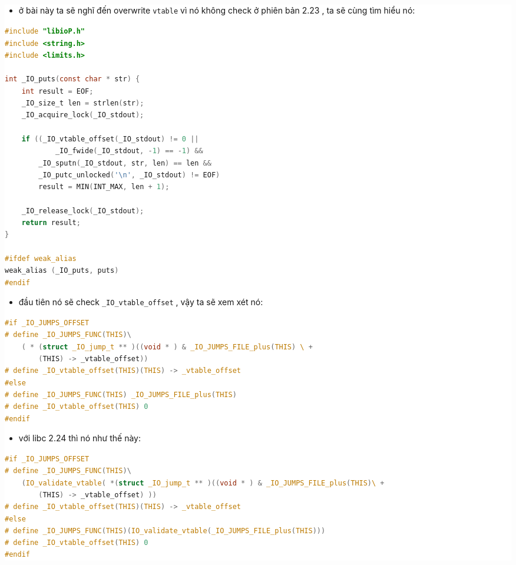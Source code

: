 - ở bài này ta sẽ nghĩ đến overwrite ```vtable``` vì nó không check ở phiên bản 2.23 , ta sẽ cùng tìm hiểu nó: 

```c
#include "libioP.h"
#include <string.h>
#include <limits.h>

int _IO_puts(const char * str) {
    int result = EOF;
    _IO_size_t len = strlen(str);
    _IO_acquire_lock(_IO_stdout);

    if ((_IO_vtable_offset(_IO_stdout) != 0 ||
            _IO_fwide(_IO_stdout, -1) == -1) &&
        _IO_sputn(_IO_stdout, str, len) == len &&
        _IO_putc_unlocked('\n', _IO_stdout) != EOF)
        result = MIN(INT_MAX, len + 1);

    _IO_release_lock(_IO_stdout);
    return result;
}

#ifdef weak_alias
weak_alias (_IO_puts, puts)
#endif
```

- đầu tiên nó sẽ check ```_IO_vtable_offset```  , vậy ta sẽ xem xét nó: 

```c
#if _IO_JUMPS_OFFSET
# define _IO_JUMPS_FUNC(THIS)\
    ( * (struct _IO_jump_t ** )((void * ) & _IO_JUMPS_FILE_plus(THIS) \ +
        (THIS) -> _vtable_offset))
# define _IO_vtable_offset(THIS)(THIS) -> _vtable_offset
#else
# define _IO_JUMPS_FUNC(THIS) _IO_JUMPS_FILE_plus(THIS)
# define _IO_vtable_offset(THIS) 0
#endif
```

- với libc 2.24 thì nó như thế này: 

```c
#if _IO_JUMPS_OFFSET
# define _IO_JUMPS_FUNC(THIS)\
    (IO_validate_vtable( *(struct _IO_jump_t ** )((void * ) & _IO_JUMPS_FILE_plus(THIS)\ +
        (THIS) -> _vtable_offset) ))
# define _IO_vtable_offset(THIS)(THIS) -> _vtable_offset
#else
# define _IO_JUMPS_FUNC(THIS)(IO_validate_vtable(_IO_JUMPS_FILE_plus(THIS)))
# define _IO_vtable_offset(THIS) 0
#endif
```

